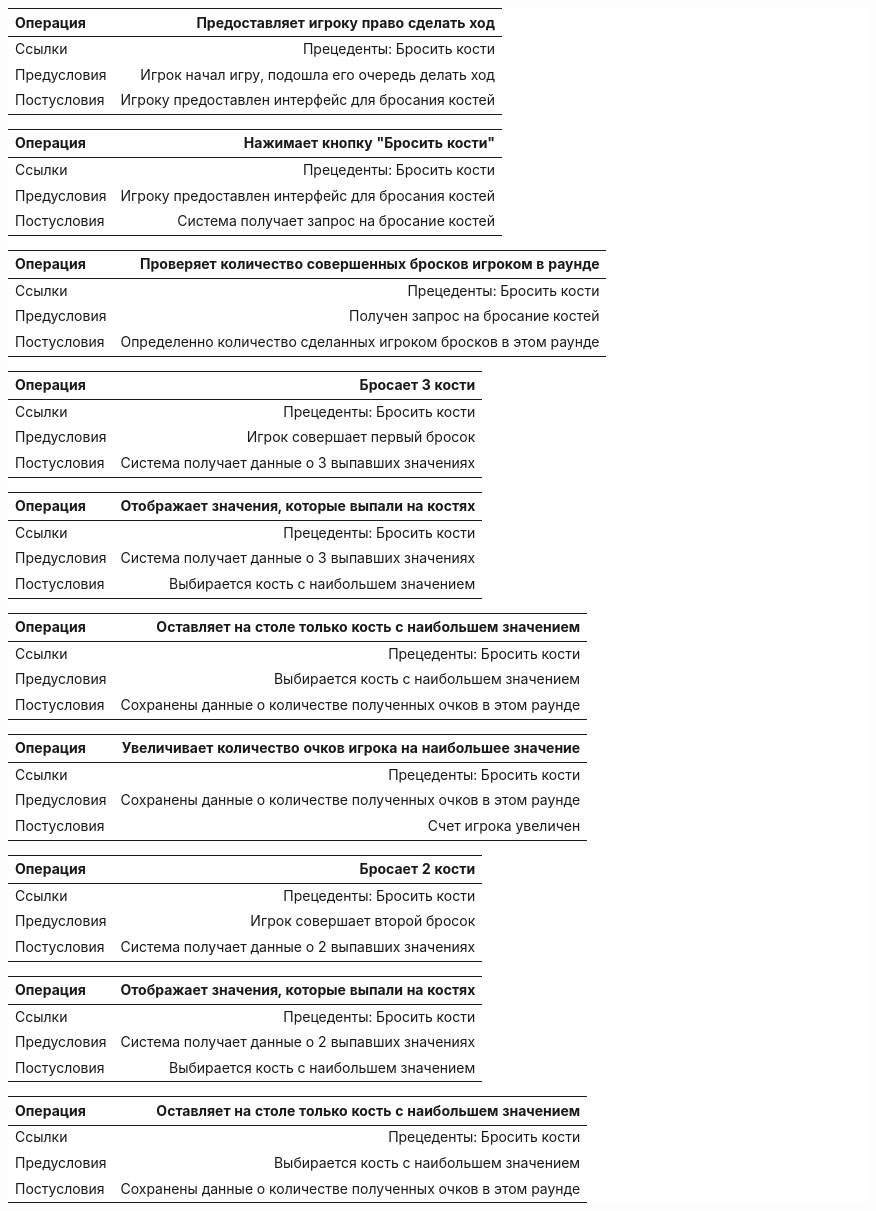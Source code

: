 Операция | Предоставляет игроку право сделать ход
:-----------------------|-----------------------:
Ссылки | Прецеденты: Бросить кости
Предусловия | Игрок начал игру, подошла его очередь делать ход
Постусловия | Игроку предоставлен интерфейс для бросания костей

Операция | Нажимает кнопку "Бросить кости"
:-----------------------|-----------------------:
Ссылки | Прецеденты: Бросить кости
Предусловия | Игроку предоставлен интерфейс для бросания костей
Постусловия | Система получает запрос на бросание костей

Операция | Проверяет количество совершенных бросков игроком в раунде
:-----------------------|-----------------------:
Ссылки | Прецеденты: Бросить кости
Предусловия | Получен запрос на бросание костей
Постусловия | Определенно количество сделанных игроком бросков в этом раунде

Операция | Бросает 3 кости
:-----------------------|-----------------------:
Ссылки | Прецеденты: Бросить кости
Предусловия | Игрок совершает первый бросок
Постусловия | Система получает данные о 3 выпавших значениях

Операция | Отображает значения, которые выпали на костях
:-----------------------|-----------------------:
Ссылки | Прецеденты: Бросить кости
Предусловия | Система получает данные о 3 выпавших значениях
Постусловия | Выбирается кость с наибольшем значением

Операция | Оставляет на столе только кость с наибольшем значением
:-----------------------|-----------------------:
Ссылки | Прецеденты: Бросить кости
Предусловия | Выбирается кость с наибольшем значением
Постусловия | Сохранены данные о количестве полученных очков в этом раунде

Операция | Увеличивает количество очков игрока на наибольшее значение
:-----------------------|-----------------------:
Ссылки | Прецеденты: Бросить кости
Предусловия | Сохранены данные о количестве полученных очков в этом раунде
Постусловия | Счет игрока увеличен

Операция | Бросает 2 кости
:-----------------------|-----------------------:
Ссылки | Прецеденты: Бросить кости
Предусловия | Игрок совершает второй бросок
Постусловия | Система получает данные о 2 выпавших значениях

Операция | Отображает значения, которые выпали на костях
:-----------------------|-----------------------:
Ссылки | Прецеденты: Бросить кости
Предусловия | Система получает данные о 2 выпавших значениях
Постусловия | Выбирается кость с наибольшем значением

Операция | Оставляет на столе только кость с наибольшем значением
:-----------------------|-----------------------:
Ссылки | Прецеденты: Бросить кости
Предусловия | Выбирается кость с наибольшем значением
Постусловия | Сохранены данные о количестве полученных очков в этом раунде
